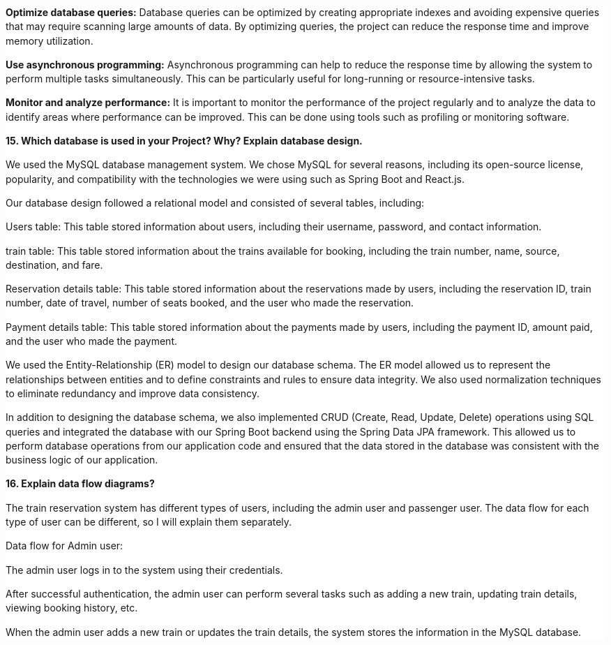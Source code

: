 **Optimize database queries:** Database queries can be optimized by creating appropriate indexes and avoiding expensive queries that may require scanning large amounts of data. By optimizing queries, the project can reduce the response time and improve memory utilization.

**Use asynchronous programming:** Asynchronous programming can help to reduce the response time by allowing the system to perform multiple tasks simultaneously. This can be particularly useful for long-running or resource-intensive tasks.

**Monitor and analyze performance:** It is important to monitor the performance of the project regularly and to analyze the data to identify areas where performance can be improved. This can be done using tools such as profiling or monitoring software.

**15. Which database is used in your Project? Why? Explain database design.**

We used the MySQL database management system. We chose MySQL for several reasons, including its open-source license, popularity, and compatibility with the technologies we were using such as Spring Boot and React.js.

Our database design followed a relational model and consisted of several tables, including:

Users table: This table stored information about users, including their username, password, and contact information.

train table: This table stored information about the trains available for booking, including the train number, name, source, destination, and fare.

Reservation details table: This table stored information about the reservations made by users, including the reservation ID, train number, date of travel, number of seats booked, and the user who made the reservation.

Payment details table: This table stored information about the payments made by users, including the payment ID, amount paid, and the user who made the payment.

We used the Entity-Relationship (ER) model to design our database schema. The ER model allowed us to represent the relationships between entities and to define constraints and rules to ensure data integrity.
We also used normalization techniques to eliminate redundancy and improve data consistency.

In addition to designing the database schema, we also implemented CRUD (Create, Read, Update, Delete) operations using SQL queries and integrated the database with our Spring Boot backend using the Spring Data JPA framework. This allowed us to perform database operations from our application code and ensured that the data stored in the database was consistent with the business logic of our application.

**16. Explain data flow diagrams?**

The train reservation system has different types of users, including the admin user and passenger user. The data flow for each type of user can be different, so I will explain them separately.

Data flow for Admin user:

The admin user logs in to the system using their credentials.

After successful authentication, the admin user can perform several tasks such as adding a new train, updating train details, viewing booking history, etc.

When the admin user adds a new train or updates the train details, the system stores the information in the MySQL database.
